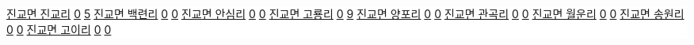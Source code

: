 
  <tr class="item">
    <td><a href="4885037021.html">진교면 진교리</a></td>
    <td><a href="4885037021.html">0</a></td>
    <td><a href="4885037021.html">5</a></td>
  </tr>
    

  <tr class="item">
    <td><a href="4885037022.html">진교면 백련리</a></td>
    <td><a href="4885037022.html">0</a></td>
    <td><a href="4885037022.html">0</a></td>
  </tr>
    

  <tr class="item">
    <td><a href="4885037023.html">진교면 안심리</a></td>
    <td><a href="4885037023.html">0</a></td>
    <td><a href="4885037023.html">0</a></td>
  </tr>
    

  <tr class="item">
    <td><a href="4885037024.html">진교면 고룡리</a></td>
    <td><a href="4885037024.html">0</a></td>
    <td><a href="4885037024.html">9</a></td>
  </tr>
    

  <tr class="item">
    <td><a href="4885037025.html">진교면 양포리</a></td>
    <td><a href="4885037025.html">0</a></td>
    <td><a href="4885037025.html">0</a></td>
  </tr>
    

  <tr class="item">
    <td><a href="4885037026.html">진교면 관곡리</a></td>
    <td><a href="4885037026.html">0</a></td>
    <td><a href="4885037026.html">0</a></td>
  </tr>
    

  <tr class="item">
    <td><a href="4885037027.html">진교면 월운리</a></td>
    <td><a href="4885037027.html">0</a></td>
    <td><a href="4885037027.html">0</a></td>
  </tr>
    

  <tr class="item">
    <td><a href="4885037028.html">진교면 송원리</a></td>
    <td><a href="4885037028.html">0</a></td>
    <td><a href="4885037028.html">0</a></td>
  </tr>
    

  <tr class="item">
    <td><a href="4885037029.html">진교면 고이리</a></td>
    <td><a href="4885037029.html">0</a></td>
    <td><a href="4885037029.html">0</a></td>
  </tr>
    